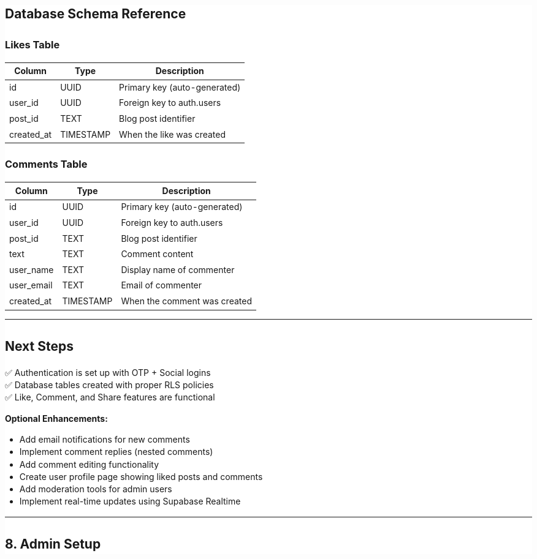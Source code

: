 
## Database Schema Reference

### Likes Table

| Column     | Type      | Description                           |
|------------|-----------|---------------------------------------|
| id         | UUID      | Primary key (auto-generated)          |
| user_id    | UUID      | Foreign key to auth.users             |
| post_id    | TEXT      | Blog post identifier                  |
| created_at | TIMESTAMP | When the like was created             |

### Comments Table

| Column     | Type      | Description                           |
|------------|-----------|---------------------------------------|
| id         | UUID      | Primary key (auto-generated)          |
| user_id    | UUID      | Foreign key to auth.users             |
| post_id    | TEXT      | Blog post identifier                  |
| text       | TEXT      | Comment content                       |
| user_name  | TEXT      | Display name of commenter             |
| user_email | TEXT      | Email of commenter                    |
| created_at | TIMESTAMP | When the comment was created          |

---

## Next Steps

✅ Authentication is set up with OTP + Social logins  
✅ Database tables created with proper RLS policies  
✅ Like, Comment, and Share features are functional  

**Optional Enhancements:**
- Add email notifications for new comments
- Implement comment replies (nested comments)
- Add comment editing functionality
- Create user profile page showing liked posts and comments
- Add moderation tools for admin users
- Implement real-time updates using Supabase Realtime

---

## 8. Admin Setup
